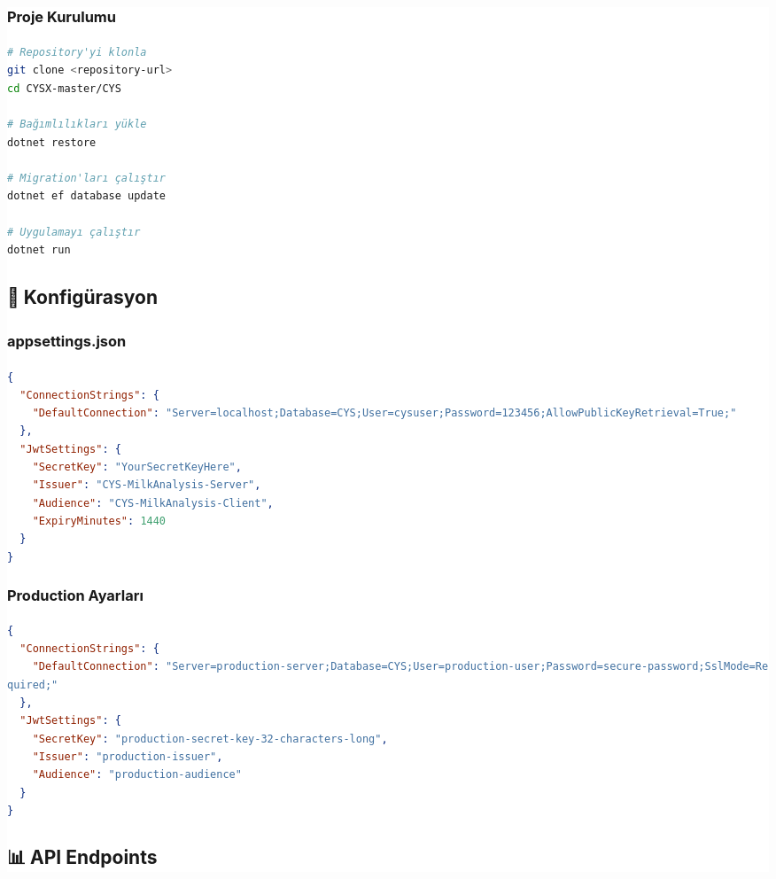 ### Proje Kurulumu
```bash
# Repository'yi klonla
git clone <repository-url>
cd CYSX-master/CYS

# Bağımlılıkları yükle
dotnet restore

# Migration'ları çalıştır
dotnet ef database update

# Uygulamayı çalıştır
dotnet run
```

## 🔧 Konfigürasyon

### appsettings.json
```json
{
  "ConnectionStrings": {
    "DefaultConnection": "Server=localhost;Database=CYS;User=cysuser;Password=123456;AllowPublicKeyRetrieval=True;"
  },
  "JwtSettings": {
    "SecretKey": "YourSecretKeyHere",
    "Issuer": "CYS-MilkAnalysis-Server",
    "Audience": "CYS-MilkAnalysis-Client",
    "ExpiryMinutes": 1440
  }
}
```

### Production Ayarları
```json
{
  "ConnectionStrings": {
    "DefaultConnection": "Server=production-server;Database=CYS;User=production-user;Password=secure-password;SslMode=Required;"
  },
  "JwtSettings": {
    "SecretKey": "production-secret-key-32-characters-long",
    "Issuer": "production-issuer",
    "Audience": "production-audience"
  }
}
```

## 📊 API Endpoints

